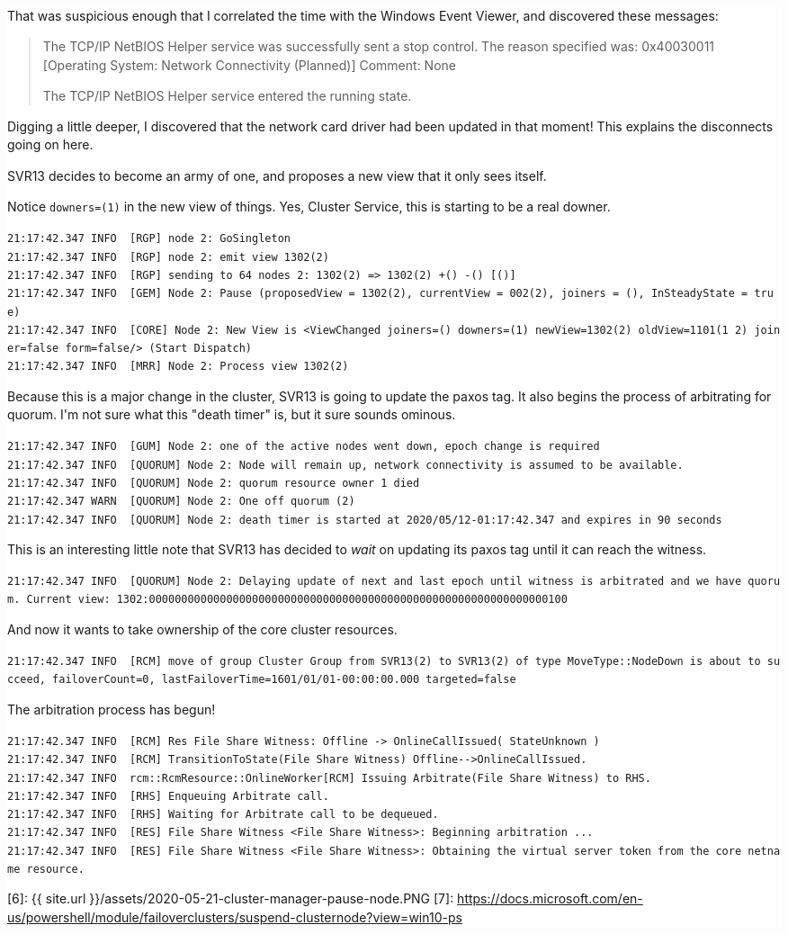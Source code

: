 That was suspicious enough that I correlated the time with the Windows Event Viewer, and discovered these messages:

> The TCP/IP NetBIOS Helper service was successfully sent a stop control. The reason specified was: 0x40030011 [Operating System: Network Connectivity (Planned)] Comment: None
> 
> The TCP/IP NetBIOS Helper service entered the running state.

Digging a little deeper, I discovered that the network card driver had been updated in that moment!  This explains the disconnects going on here.
 
SVR13 decides to become an army of one, and proposes a new view that it only sees itself.

Notice `downers=(1)` in the new view of things.  Yes, Cluster Service, this is starting to be a real downer.

    21:17:42.347 INFO  [RGP] node 2: GoSingleton
    21:17:42.347 INFO  [RGP] node 2: emit view 1302(2)
    21:17:42.347 INFO  [RGP] sending to 64 nodes 2: 1302(2) => 1302(2) +() -() [()]
    21:17:42.347 INFO  [GEM] Node 2: Pause (proposedView = 1302(2), currentView = 002(2), joiners = (), InSteadyState = true)
    21:17:42.347 INFO  [CORE] Node 2: New View is <ViewChanged joiners=() downers=(1) newView=1302(2) oldView=1101(1 2) joiner=false form=false/> (Start Dispatch)
    21:17:42.347 INFO  [MRR] Node 2: Process view 1302(2)
 
Because this is a major change in the cluster, SVR13 is going to update the paxos tag.  It also begins the process of arbitrating for quorum.  I'm not sure what this "death timer" is, but it sure sounds ominous.

    21:17:42.347 INFO  [GUM] Node 2: one of the active nodes went down, epoch change is required
    21:17:42.347 INFO  [QUORUM] Node 2: Node will remain up, network connectivity is assumed to be available.
    21:17:42.347 INFO  [QUORUM] Node 2: quorum resource owner 1 died
    21:17:42.347 WARN  [QUORUM] Node 2: One off quorum (2)
    21:17:42.347 INFO  [QUORUM] Node 2: death timer is started at 2020/05/12-01:17:42.347 and expires in 90 seconds

This is an interesting little note that SVR13 has decided to *wait* on updating its paxos tag until it can reach the witness.

    21:17:42.347 INFO  [QUORUM] Node 2: Delaying update of next and last epoch until witness is arbitrated and we have quorum. Current view: 1302:00000000000000000000000000000000000000000000000000000000000000100

And now it wants to take ownership of the core cluster resources.

    21:17:42.347 INFO  [RCM] move of group Cluster Group from SVR13(2) to SVR13(2) of type MoveType::NodeDown is about to succeed, failoverCount=0, lastFailoverTime=1601/01/01-00:00:00.000 targeted=false

The arbitration process has begun!

    21:17:42.347 INFO  [RCM] Res File Share Witness: Offline -> OnlineCallIssued( StateUnknown )
    21:17:42.347 INFO  [RCM] TransitionToState(File Share Witness) Offline-->OnlineCallIssued.
    21:17:42.347 INFO  rcm::RcmResource::OnlineWorker[RCM] Issuing Arbitrate(File Share Witness) to RHS.
    21:17:42.347 INFO  [RHS] Enqueuing Arbitrate call.
    21:17:42.347 INFO  [RHS] Waiting for Arbitrate call to be dequeued.
    21:17:42.347 INFO  [RES] File Share Witness <File Share Witness>: Beginning arbitration ...
    21:17:42.347 INFO  [RES] File Share Witness <File Share Witness>: Obtaining the virtual server token from the core netname resource.


[1]: https://www.joshthecoder.com/2018/12/03/always-run-rhs-in-separate-process.html
[2]: https://docs.microsoft.com/en-us/powershell/module/failoverclusters/get-clusterlog?view=win10-ps
[3]: https://www.seangallardy.com/
[4]: https://support.microsoft.com/en-us/help/947713/the-implications-of-using-the-forcequorum-switch-to-start-the-cluster
[5]: https://docs.microsoft.com/en-us/sql/database-engine/availability-groups/windows/upgrading-always-on-availability-group-replica-instances?view=sql-server-ver15#rolling-upgrade-process
[6]: {{ site.url }}/assets/2020-05-21-cluster-manager-pause-node.PNG
[7]: https://docs.microsoft.com/en-us/powershell/module/failoverclusters/suspend-clusternode?view=win10-ps